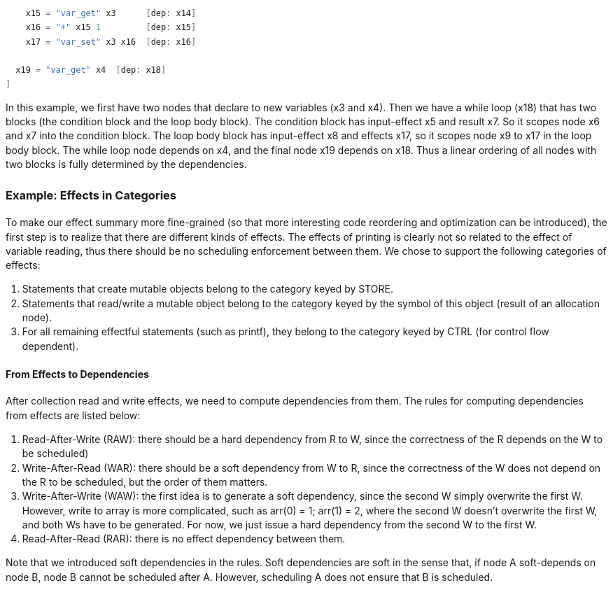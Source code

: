 ``` scala
    x15 = "var_get" x3      [dep: x14]
    x16 = "+" x15 1         [dep: x15]
    x17 = "var_set" x3 x16  [dep: x16]

  x19 = "var_get" x4  [dep: x18]
]
```

In this example, we first have two nodes that declare to new variables (x3 and x4).
Then we have a while loop (x18) that has two blocks (the condition block and the
loop body block). The condition block has input-effect x5 and result x7. So it scopes
node x6 and x7 into the condition block. The loop body block has input-effect x8
and effects x17, so it scopes node x9 to x17 in the loop body block.
The while loop node depends on x4, and the final node x19 depends on x18.
Thus a linear ordering of all nodes with two blocks is fully determined by the
dependencies.

### Example: Effects in Categories

To make our effect summary more fine-grained (so that more interesting code reordering and
optimization can be introduced), the first step is to realize that there are different
kinds of effects. The effects of printing is clearly not so related to the effect of variable
reading, thus there should be no scheduling enforcement between them.
We chose to support the following categories of effects:

1. Statements that create mutable objects belong to the category keyed by STORE.
2. Statements that read/write a mutable object belong to the category keyed by the symbol of this object
      (result of an allocation node).
3. For all remaining effectful statements (such as printf), they belong to the category keyed by CTRL
     (for control flow dependent).

#### From Effects to Dependencies

After collection read and write effects, we need to compute dependencies from them. The
rules for computing dependencies from effects are listed below:

1. Read-After-Write (RAW): there should be a hard dependency from R to W,
   since the correctness of the R depends on the W to be scheduled)
2. Write-After-Read (WAR): there should be a soft dependency from W to R,
  since the correctness of the W does not depend on the R to be scheduled, but the order of them matters.
3. Write-After-Write (WAW): the first idea is to generate a soft dependency,
  since the second W simply overwrite the first W.
  However, write to array is more complicated, such as arr(0) = 1; arr(1) = 2,
  where the second W doesn’t overwrite the first W, and both Ws have to be generated.
  For now, we just issue a hard dependency from the second W to the first W.
4. Read-After-Read (RAR): there is no effect dependency between them.

Note that we introduced soft dependencies in the rules.
Soft dependencies are soft in the sense that, if node A soft-depends on node B,
node B cannot be scheduled after A. However, scheduling A does not ensure that B is scheduled.
